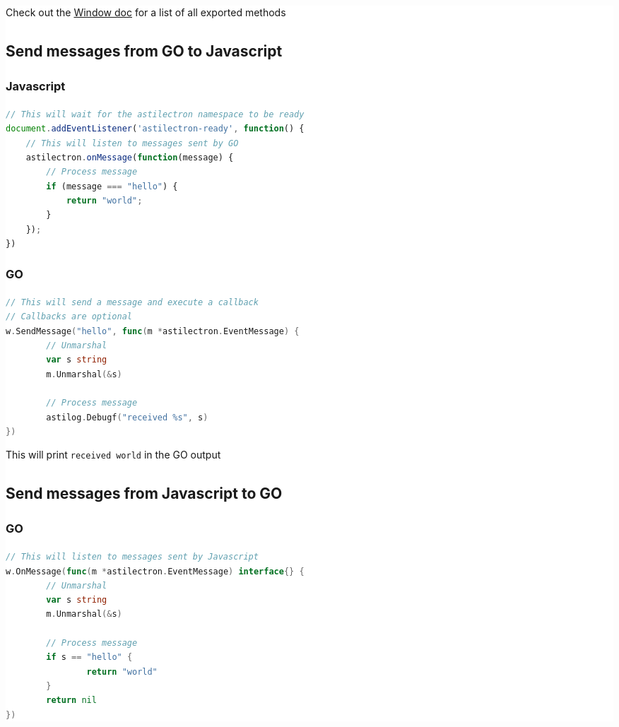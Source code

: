 Check out the [Window doc](https://godoc.org/github.com/asticode/go-astilectron#Window) for a list of all exported methods

## Send messages from GO to Javascript

### Javascript

```javascript
// This will wait for the astilectron namespace to be ready
document.addEventListener('astilectron-ready', function() {
    // This will listen to messages sent by GO
    astilectron.onMessage(function(message) {
        // Process message
        if (message === "hello") {
            return "world";
        }
    });
})
```

### GO

```go
// This will send a message and execute a callback
// Callbacks are optional
w.SendMessage("hello", func(m *astilectron.EventMessage) {
        // Unmarshal
        var s string
        m.Unmarshal(&s)

        // Process message
        astilog.Debugf("received %s", s)
})
```

This will print `received world` in the GO output

## Send messages from Javascript to GO

### GO

```go
// This will listen to messages sent by Javascript
w.OnMessage(func(m *astilectron.EventMessage) interface{} {
        // Unmarshal
        var s string
        m.Unmarshal(&s)

        // Process message
        if s == "hello" {
                return "world"
        }
        return nil
})
```
